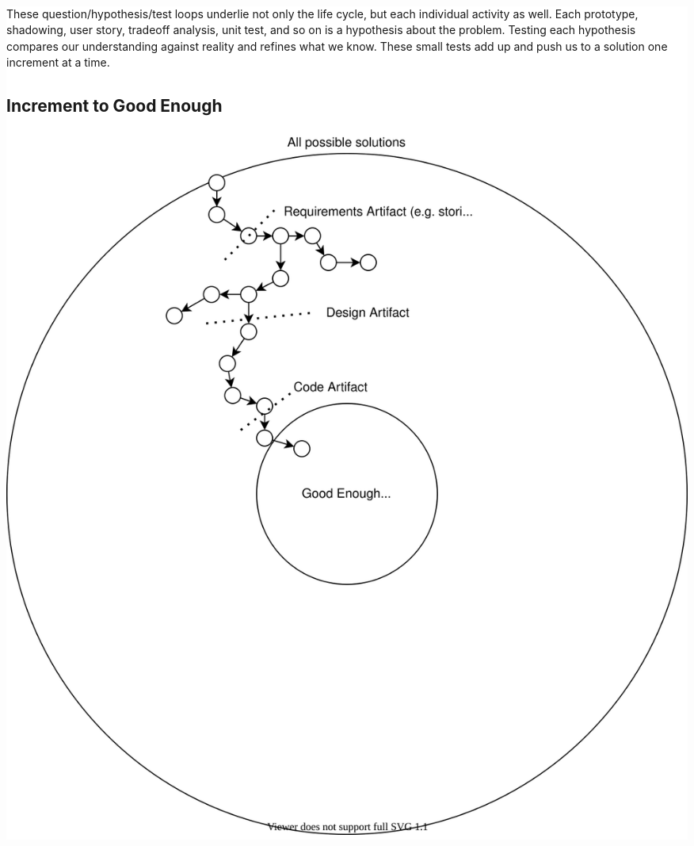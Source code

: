 These question/hypothesis/test loops underlie not only the life cycle, but each individual activity as well. Each prototype, shadowing, user story, tradeoff analysis, unit test, and so on is a hypothesis about the problem. Testing each hypothesis compares our understanding against reality and refines what we know. These small tests add up and push us to a solution one increment at a time.


## Increment to Good Enough

![Good Enough target](../../static/post-media/SWEBOK/iterative-good-enough.drawio.svg)
